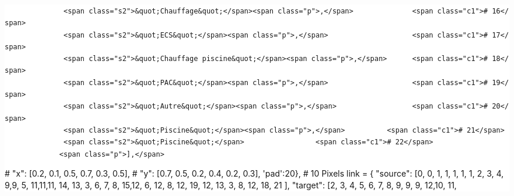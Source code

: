                   <span class="s2">&quot;Chauffage&quot;</span><span class="p">,</span>              <span class="c1"># 16</span>
                  <span class="s2">&quot;ECS&quot;</span><span class="p">,</span>                    <span class="c1"># 17</span>
                  <span class="s2">&quot;Chauffage piscine&quot;</span><span class="p">,</span>      <span class="c1"># 18</span>
                  <span class="s2">&quot;PAC&quot;</span><span class="p">,</span>                    <span class="c1"># 19</span>
                  <span class="s2">&quot;Autre&quot;</span><span class="p">,</span>                  <span class="c1"># 20</span>
                  <span class="s2">&quot;Piscine&quot;</span><span class="p">,</span>          <span class="c1"># 21</span>
                  <span class="s2">&quot;Piscine&quot;</span>                 <span class="c1"># 22</span>
                 <span class="p">],</span>
<span class="c1">#        &quot;x&quot;: [0.2, 0.1, 0.5, 0.7, 0.3, 0.5],</span>
<span class="c1">#        &quot;y&quot;: [0.7, 0.5, 0.2, 0.4, 0.2, 0.3],</span>
        <span class="s1">&#39;pad&#39;</span><span class="p">:</span><span class="mi">20</span><span class="p">},</span>  <span class="c1"># 10 Pixels</span>
    <span class="n">link</span> <span class="o">=</span> <span class="p">{</span>
        <span class="s2">&quot;source&quot;</span><span class="p">:</span> <span class="p">[</span><span class="mi">0</span><span class="p">,</span> <span class="mi">0</span><span class="p">,</span>
                   <span class="mi">1</span><span class="p">,</span> <span class="mi">1</span><span class="p">,</span> <span class="mi">1</span><span class="p">,</span> <span class="mi">1</span><span class="p">,</span> <span class="mi">1</span><span class="p">,</span>
                   <span class="mi">2</span><span class="p">,</span>
                   <span class="mi">3</span><span class="p">,</span>
                   <span class="mi">4</span><span class="p">,</span>
                   <span class="mi">9</span><span class="p">,</span><span class="mi">9</span><span class="p">,</span>
                   <span class="mi">5</span><span class="p">,</span>
                   <span class="mi">11</span><span class="p">,</span><span class="mi">11</span><span class="p">,</span><span class="mi">11</span><span class="p">,</span>
                   <span class="mi">14</span><span class="p">,</span>
                   <span class="mi">13</span><span class="p">,</span>
                   <span class="mi">3</span><span class="p">,</span>
                   <span class="mi">6</span><span class="p">,</span>
                   <span class="mi">7</span><span class="p">,</span>
                   <span class="mi">8</span><span class="p">,</span>
                   <span class="mi">15</span><span class="p">,</span><span class="mi">12</span><span class="p">,</span>
                   <span class="mi">6</span><span class="p">,</span>
                   <span class="mi">12</span><span class="p">,</span>
                   <span class="mi">8</span><span class="p">,</span>
                   <span class="mi">12</span><span class="p">,</span>
                   <span class="mi">19</span><span class="p">,</span>
                   <span class="mi">12</span><span class="p">,</span>
                   <span class="mi">13</span><span class="p">,</span>
                   <span class="mi">3</span><span class="p">,</span>
                   <span class="mi">8</span><span class="p">,</span>
                   <span class="mi">12</span><span class="p">,</span>
                   <span class="mi">18</span><span class="p">,</span>
                   <span class="mi">21</span>
                  <span class="p">],</span>
        <span class="s2">&quot;target&quot;</span><span class="p">:</span> <span class="p">[</span><span class="mi">2</span><span class="p">,</span> <span class="mi">3</span><span class="p">,</span>
                   <span class="mi">4</span><span class="p">,</span> <span class="mi">5</span><span class="p">,</span> <span class="mi">6</span><span class="p">,</span> <span class="mi">7</span><span class="p">,</span> <span class="mi">8</span><span class="p">,</span>
                   <span class="mi">9</span><span class="p">,</span>
                   <span class="mi">9</span><span class="p">,</span>
                   <span class="mi">9</span><span class="p">,</span>
                   <span class="mi">12</span><span class="p">,</span><span class="mi">10</span><span class="p">,</span>
                   <span class="mi">11</span><span class="p">,</span>